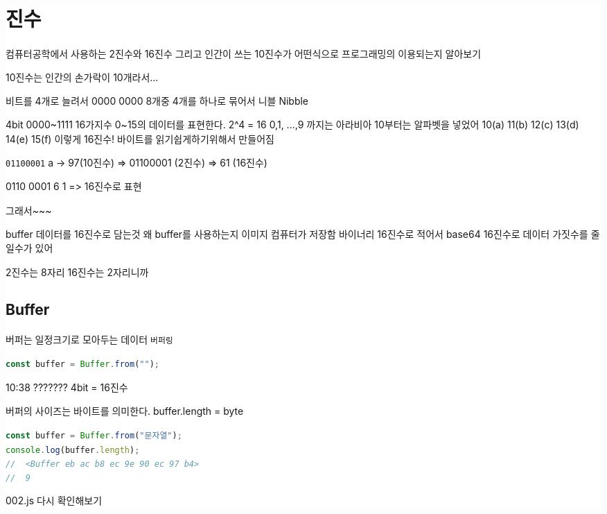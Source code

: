# 진수

컴퓨터공학에서 사용하는 2진수와 16진수 그리고 인간이 쓰는 10진수가 어떤식으로 프로그래밍의 이용되는지 알아보기

10진수는 인간의 손가락이 10개라서...

비트를 4개로 늘려서
0000 0000 8개중 4개를 하나로 묶어서 니블 Nibble

4bit 0000~1111 16가지수 0~15의 데이터를 표현한다. 2^4 = 16
0,1, ...,9 까지는 아라비아
10부터는 알파벳을 넣었어 10(a) 11(b) 12(c) 13(d) 14(e) 15(f)
이렇게 16진수!
바이트를 읽기쉽게하기위해서 만들어짐

`01100001`
a -> 97(10진수) => 01100001 (2진수) => 61 (16진수)

0110 0001
6 1 => 16진수로 표현

그래서~~~

buffer 데이터를 16진수로 담는것
왜 buffer를 사용하는지
이미지 컴퓨터가 저장함
바이너리 16진수로 적어서
base64
16진수로 데이터 가짓수를 줄일수가 있어

2진수는 8자리
16진수는 2자리니까

## Buffer

버퍼는 일정크기로 모아두는 데이터
`버퍼링`

```js
const buffer = Buffer.from("");
```

10:38 ???????
4bit = 16진수

버퍼의 사이즈는 바이트를 의미한다.
buffer.length = byte

```js
const buffer = Buffer.from("문자열");
console.log(buffer.length);
//  <Buffer eb ac b8 ec 9e 90 ec 97 b4>
//  9
```

002.js 다시 확인해보기
